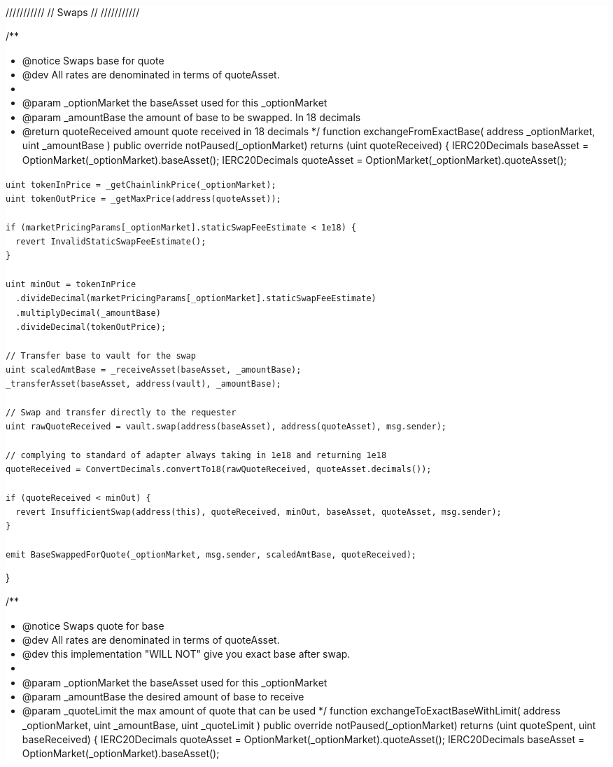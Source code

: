  ///////////
  // Swaps //
  ///////////

  /**
   * @notice Swaps base for quote
   * @dev All rates are denominated in terms of quoteAsset.
   *
   * @param _optionMarket the baseAsset used for this _optionMarket
   * @param _amountBase the amount of base to be swapped. In 18 decimals
   * @return quoteReceived amount quote received in 18 decimals
   */
  function exchangeFromExactBase(
    address _optionMarket,
    uint _amountBase
  ) public override notPaused(_optionMarket) returns (uint quoteReceived) {
    IERC20Decimals baseAsset = OptionMarket(_optionMarket).baseAsset();
    IERC20Decimals quoteAsset = OptionMarket(_optionMarket).quoteAsset();

    uint tokenInPrice = _getChainlinkPrice(_optionMarket);
    uint tokenOutPrice = _getMaxPrice(address(quoteAsset));

    if (marketPricingParams[_optionMarket].staticSwapFeeEstimate < 1e18) {
      revert InvalidStaticSwapFeeEstimate();
    }

    uint minOut = tokenInPrice
      .divideDecimal(marketPricingParams[_optionMarket].staticSwapFeeEstimate)
      .multiplyDecimal(_amountBase)
      .divideDecimal(tokenOutPrice);

    // Transfer base to vault for the swap
    uint scaledAmtBase = _receiveAsset(baseAsset, _amountBase);
    _transferAsset(baseAsset, address(vault), _amountBase);

    // Swap and transfer directly to the requester
    uint rawQuoteReceived = vault.swap(address(baseAsset), address(quoteAsset), msg.sender);

    // complying to standard of adapter always taking in 1e18 and returning 1e18
    quoteReceived = ConvertDecimals.convertTo18(rawQuoteReceived, quoteAsset.decimals());

    if (quoteReceived < minOut) {
      revert InsufficientSwap(address(this), quoteReceived, minOut, baseAsset, quoteAsset, msg.sender);
    }

    emit BaseSwappedForQuote(_optionMarket, msg.sender, scaledAmtBase, quoteReceived);
  }

  /**
   * @notice Swaps quote for base
   * @dev All rates are denominated in terms of quoteAsset.
   * @dev this implementation "WILL NOT" give you exact base after swap.
   *
   * @param _optionMarket the baseAsset used for this _optionMarket
   * @param _amountBase the desired amount of base to receive
   * @param _quoteLimit the max amount of quote that can be used
   */
  function exchangeToExactBaseWithLimit(
    address _optionMarket,
    uint _amountBase,
    uint _quoteLimit
  ) public override notPaused(_optionMarket) returns (uint quoteSpent, uint baseReceived) {
    IERC20Decimals quoteAsset = OptionMarket(_optionMarket).quoteAsset();
    IERC20Decimals baseAsset = OptionMarket(_optionMarket).baseAsset();
